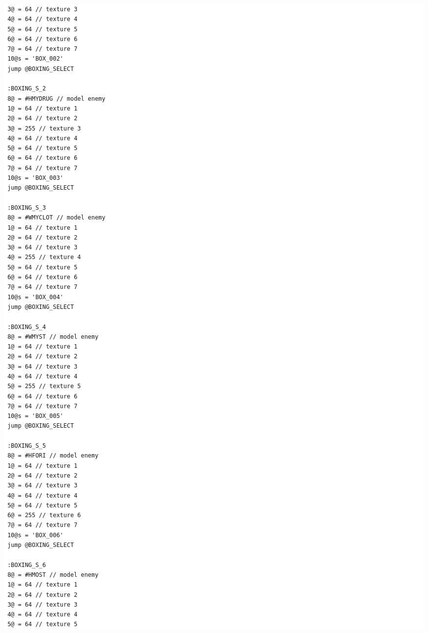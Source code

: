 ```
 3@ = 64 // texture 3
 4@ = 64 // texture 4
 5@ = 64 // texture 5
 6@ = 64 // texture 6
 7@ = 64 // texture 7 
 10@s = 'BOX_002'
 jump @BOXING_SELECT
 
 :BOXING_S_2
 8@ = #HMYDRUG // model enemy
 1@ = 64 // texture 1
 2@ = 64 // texture 2
 3@ = 255 // texture 3
 4@ = 64 // texture 4
 5@ = 64 // texture 5
 6@ = 64 // texture 6
 7@ = 64 // texture 7 
 10@s = 'BOX_003'
 jump @BOXING_SELECT
 
 :BOXING_S_3
 8@ = #WMYCLOT // model enemy
 1@ = 64 // texture 1
 2@ = 64 // texture 2
 3@ = 64 // texture 3
 4@ = 255 // texture 4
 5@ = 64 // texture 5
 6@ = 64 // texture 6
 7@ = 64 // texture 7 
 10@s = 'BOX_004' 
 jump @BOXING_SELECT
 
 :BOXING_S_4
 8@ = #WMYST // model enemy
 1@ = 64 // texture 1
 2@ = 64 // texture 2
 3@ = 64 // texture 3
 4@ = 64 // texture 4
 5@ = 255 // texture 5
 6@ = 64 // texture 6
 7@ = 64 // texture 7 
 10@s = 'BOX_005' 
 jump @BOXING_SELECT
 
 :BOXING_S_5
 8@ = #HFORI // model enemy
 1@ = 64 // texture 1
 2@ = 64 // texture 2
 3@ = 64 // texture 3
 4@ = 64 // texture 4
 5@ = 64 // texture 5
 6@ = 255 // texture 6
 7@ = 64 // texture 7 
 10@s = 'BOX_006'
 jump @BOXING_SELECT
 
 :BOXING_S_6
 8@ = #HMOST // model enemy
 1@ = 64 // texture 1
 2@ = 64 // texture 2
 3@ = 64 // texture 3
 4@ = 64 // texture 4
 5@ = 64 // texture 5
```
